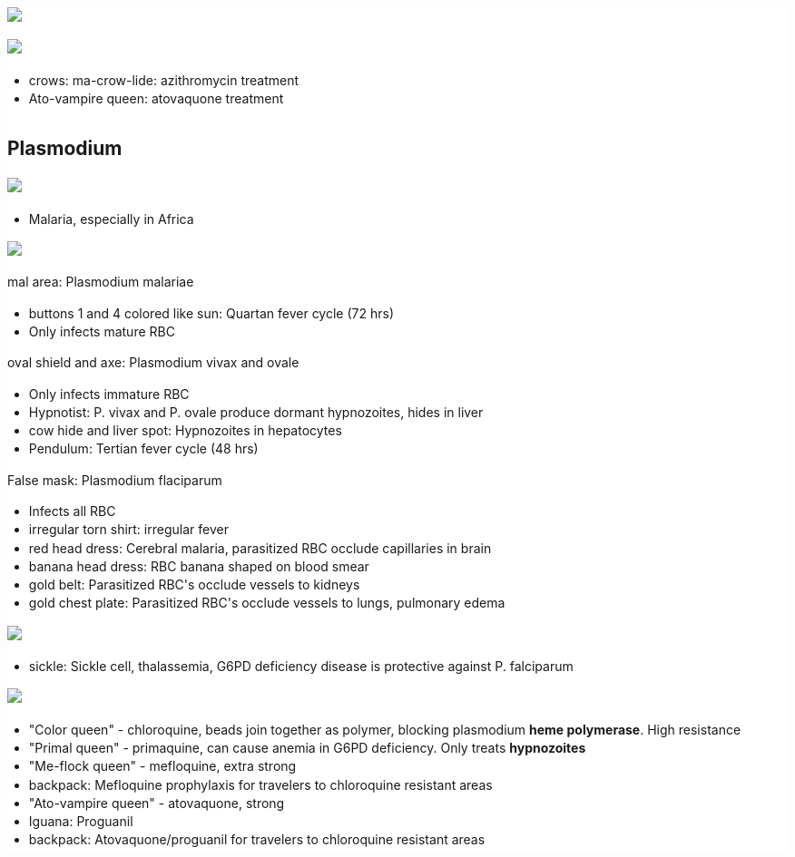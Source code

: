 ![](https://photos.thisispiggy.com/file/wikiFiles/hMrhzbh.jpg)



![](https://photos.thisispiggy.com/file/wikiFiles/Wrjqqx2.jpg)

- crows: ma-crow-lide: azithromycin treatment
- Ato-vampire queen: atovaquone treatment

## Plasmodium



![](https://photos.thisispiggy.com/file/wikiFiles/jEybmas.jpg)

- Malaria, especially in Africa



![](https://photos.thisispiggy.com/file/wikiFiles/jEybmas.jpg)

mal area: Plasmodium malariae

- buttons 1 and 4 colored like sun: Quartan fever cycle (72 hrs)
- Only infects mature RBC

oval shield and axe: Plasmodium vivax and ovale

- Only infects immature RBC
- Hypnotist: P. vivax and P. ovale produce dormant hypnozoites, hides in liver
- cow hide and liver spot: Hypnozoites in hepatocytes
- Pendulum: Tertian fever cycle (48 hrs)

False mask: Plasmodium flaciparum

- Infects all RBC
- irregular torn shirt: irregular fever
- red head dress: Cerebral malaria, parasitized RBC occlude capillaries in brain
- banana head dress: RBC banana shaped on blood smear
- gold belt: Parasitized RBC's occlude vessels to kidneys
- gold chest plate: Parasitized RBC's occlude vessels to lungs, pulmonary edema



![](https://photos.thisispiggy.com/file/wikiFiles/jEybmas.jpg)

- sickle: Sickle cell, thalassemia, G6PD deficiency disease is protective against P. falciparum



![](https://photos.thisispiggy.com/file/wikiFiles/jEybmas.jpg)

- "Color queen" - chloroquine, beads join together as polymer, blocking plasmodium **heme polymerase**. High resistance
- "Primal queen" - primaquine, can cause anemia in G6PD deficiency. Only treats **hypnozoites**
- "Me-flock queen" - mefloquine, extra strong
- backpack: Mefloquine prophylaxis for travelers to chloroquine resistant areas
- "Ato-vampire queen" - atovaquone, strong
- Iguana: Proguanil
- backpack: Atovaquone/proguanil for travelers to chloroquine resistant areas
